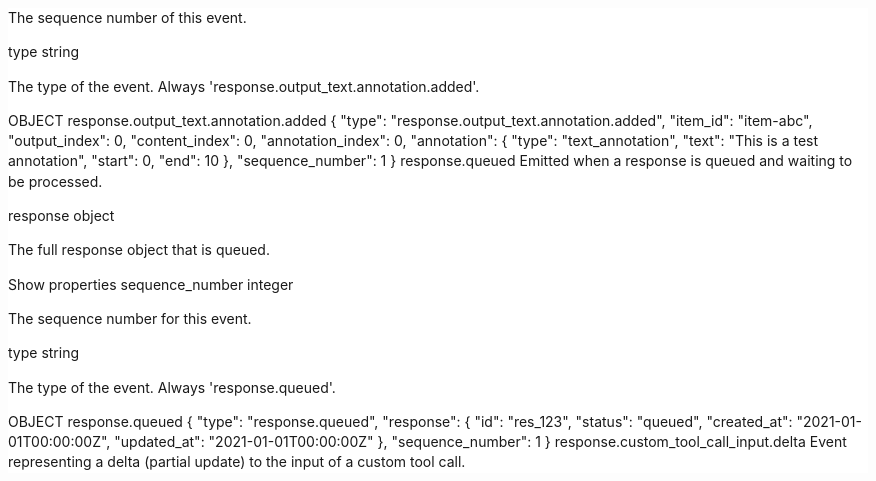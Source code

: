 The sequence number of this event.

type
string

The type of the event. Always 'response.output_text.annotation.added'.

OBJECT response.output_text.annotation.added
{
  "type": "response.output_text.annotation.added",
  "item_id": "item-abc",
  "output_index": 0,
  "content_index": 0,
  "annotation_index": 0,
  "annotation": {
    "type": "text_annotation",
    "text": "This is a test annotation",
    "start": 0,
    "end": 10
  },
  "sequence_number": 1
}
response.queued
Emitted when a response is queued and waiting to be processed.

response
object

The full response object that is queued.


Show properties
sequence_number
integer

The sequence number for this event.

type
string

The type of the event. Always 'response.queued'.

OBJECT response.queued
{
  "type": "response.queued",
  "response": {
    "id": "res_123",
    "status": "queued",
    "created_at": "2021-01-01T00:00:00Z",
    "updated_at": "2021-01-01T00:00:00Z"
  },
  "sequence_number": 1
}
response.custom_tool_call_input.delta
Event representing a delta (partial update) to the input of a custom tool call.
